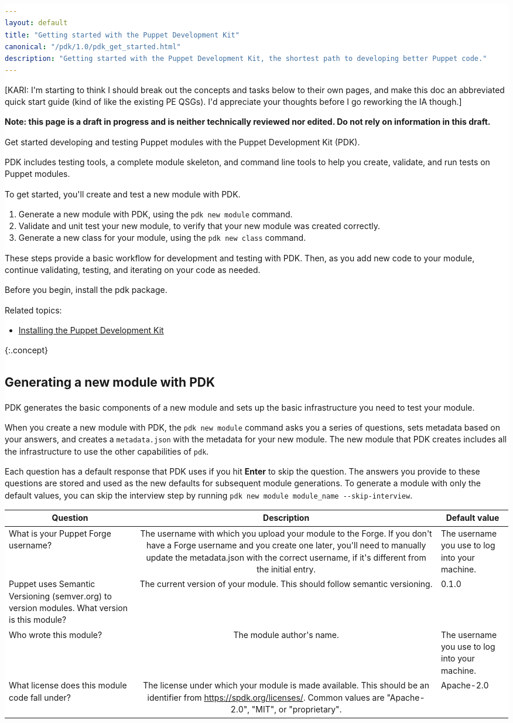 ```yaml
---
layout: default
title: "Getting started with the Puppet Development Kit"
canonical: "/pdk/1.0/pdk_get_started.html"
description: "Getting started with the Puppet Development Kit, the shortest path to developing better Puppet code."
---
```


[install]: ./pdk_install.html

[KARI: I'm starting to think I should break out the concepts and tasks below to their own pages, and make this doc an abbreviated quick start guide (kind of like the existing PE QSGs). I'd appreciate your thoughts before I go reworking the IA though.]

**Note: this page is a draft in progress and is neither technically reviewed nor edited. Do not rely on information in this draft.**

Get started developing and testing Puppet modules with the Puppet Development Kit (PDK).

PDK includes testing tools, a complete module skeleton, and command line tools to help you create, validate, and run tests on Puppet modules.

To get started, you'll create and test a new module with PDK. 

1. Generate a new module with PDK, using the `pdk new module` command.
1. Validate and unit test your new module, to verify that your new module was created correctly.
1. Generate a new class for your module, using the `pdk new class` command.

These steps provide a basic workflow for development and testing with PDK. Then, as you add new code to your module, continue validating, testing, and iterating on your code as needed.



Before you begin, install the pdk package.

Related topics:

* [Installing the Puppet Development Kit][install]

{:.concept}
## Generating a new module with PDK

PDK generates the basic components of a new module and sets up the basic infrastructure you need to test your module.

When you create a new module with PDK, the `pdk new module` command asks you a series of questions, sets metadata based on your answers, and creates a `metadata.json` with the metadata for your new module. The new module that PDK creates includes all the infrastructure to use the other capabilities of `pdk`.

Each question has a default response that PDK uses if you hit **Enter** to skip the question. The answers you provide to these questions are stored and used as the new defaults for subsequent module generations. To generate a module with only the default values, you can skip the interview step by running `pdk new module module_name --skip-interview`.

Question   |Description   | Default value
----------------|:------------------:|-------------------------
What is your Puppet Forge username? | The username with which you upload your module to the Forge. If you don't have a Forge username and you create one later, you'll need to manually update the metadata.json with the correct username, if it's different from the initial entry. | The username you use to log into your machine.
Puppet uses Semantic Versioning (semver.org) to version modules. What version is this module? | The current version of your module. This should follow semantic versioning. | 0.1.0
Who wrote this module? | The module author's name. |  The username you use to log into your machine.
What license does this module code fall under? | The license under which your module is made available. This should be an identifier from https://spdk.org/licenses/. Common values are "Apache-2.0", "MIT", or "proprietary". | Apache-2.0